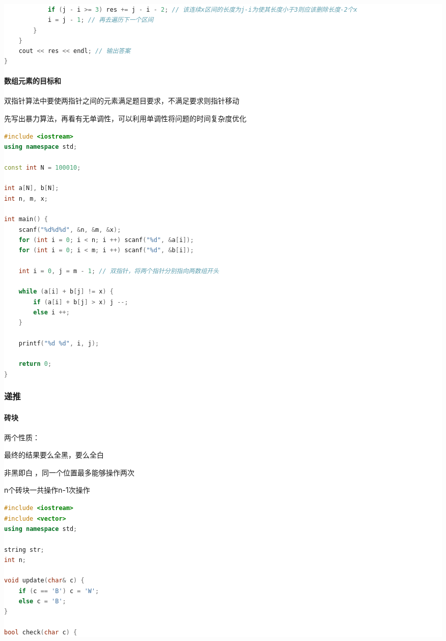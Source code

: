 ```C++
            if (j - i >= 3) res += j - i - 2; // 该连续x区间的长度为j-i为使其长度小于3则应该删除长度-2个x
            i = j - 1; // 再去遍历下一个区间
        }
    }
    cout << res << endl; // 输出答案
}
```

#### 数组元素的目标和

双指针算法中要使两指针之间的元素满足题目要求，不满足要求则指针移动

先写出暴力算法，再看有无单调性，可以利用单调性将问题的时间复杂度优化

```c++
#include <iostream>
using namespace std;

const int N = 100010;

int a[N], b[N];
int n, m, x;

int main() {
    scanf("%d%d%d", &n, &m, &x);
    for (int i = 0; i < n; i ++) scanf("%d", &a[i]);
    for (int i = 0; i < m; i ++) scanf("%d", &b[i]);
    
    int i = 0, j = m - 1; // 双指针，将两个指针分别指向两数组开头
    
    while (a[i] + b[j] != x) {
        if (a[i] + b[j] > x) j --;
        else i ++;
    }
    
    printf("%d %d", i, j);
    
    return 0;
}
```

### 递推

#### 砖块

两个性质：

最终的结果要么全黑，要么全白

非黑即白 ，同一个位置最多能够操作两次

n个砖块一共操作n-1次操作

```C++
#include <iostream>
#include <vector>
using namespace std;

string str;
int n;

void update(char& c) {
    if (c == 'B') c = 'W';
    else c = 'B';
}

bool check(char c) {
```